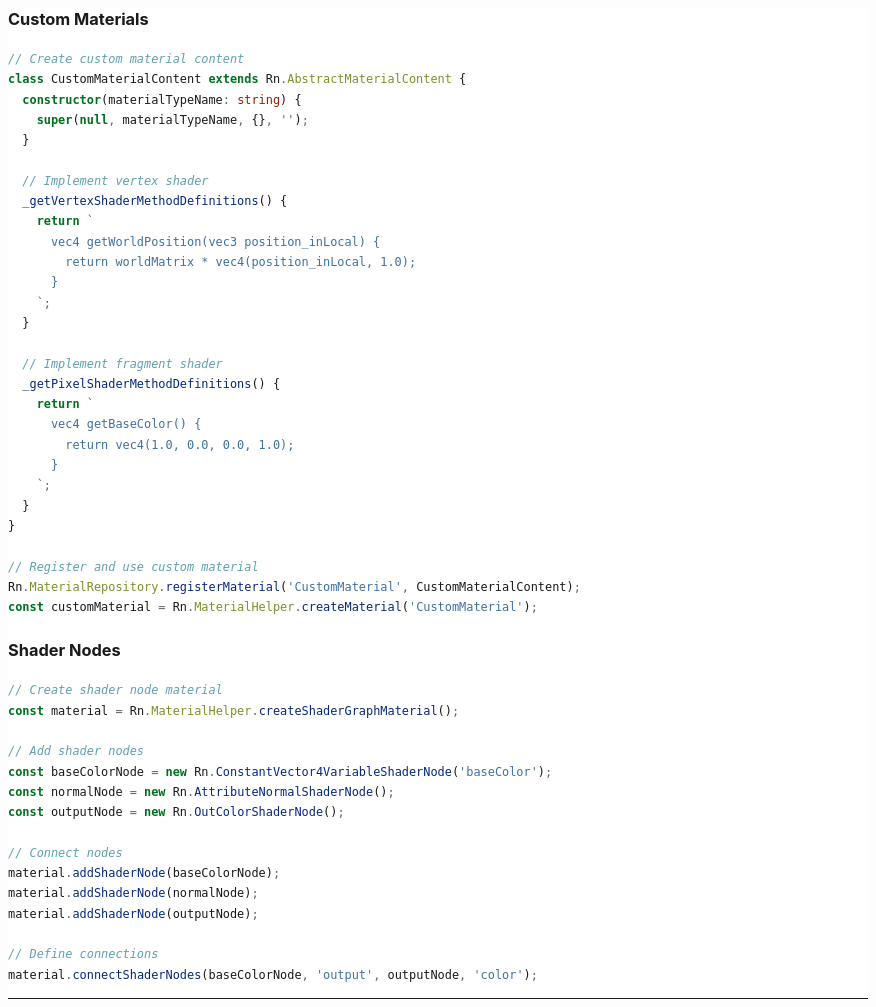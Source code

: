 ### Custom Materials

```typescript
// Create custom material content
class CustomMaterialContent extends Rn.AbstractMaterialContent {
  constructor(materialTypeName: string) {
    super(null, materialTypeName, {}, '');
  }

  // Implement vertex shader
  _getVertexShaderMethodDefinitions() {
    return `
      vec4 getWorldPosition(vec3 position_inLocal) {
        return worldMatrix * vec4(position_inLocal, 1.0);
      }
    `;
  }

  // Implement fragment shader  
  _getPixelShaderMethodDefinitions() {
    return `
      vec4 getBaseColor() {
        return vec4(1.0, 0.0, 0.0, 1.0);
      }
    `;
  }
}

// Register and use custom material
Rn.MaterialRepository.registerMaterial('CustomMaterial', CustomMaterialContent);
const customMaterial = Rn.MaterialHelper.createMaterial('CustomMaterial');
```

### Shader Nodes

```typescript
// Create shader node material
const material = Rn.MaterialHelper.createShaderGraphMaterial();

// Add shader nodes
const baseColorNode = new Rn.ConstantVector4VariableShaderNode('baseColor');
const normalNode = new Rn.AttributeNormalShaderNode();
const outputNode = new Rn.OutColorShaderNode();

// Connect nodes
material.addShaderNode(baseColorNode);
material.addShaderNode(normalNode);  
material.addShaderNode(outputNode);

// Define connections
material.connectShaderNodes(baseColorNode, 'output', outputNode, 'color');
```

---